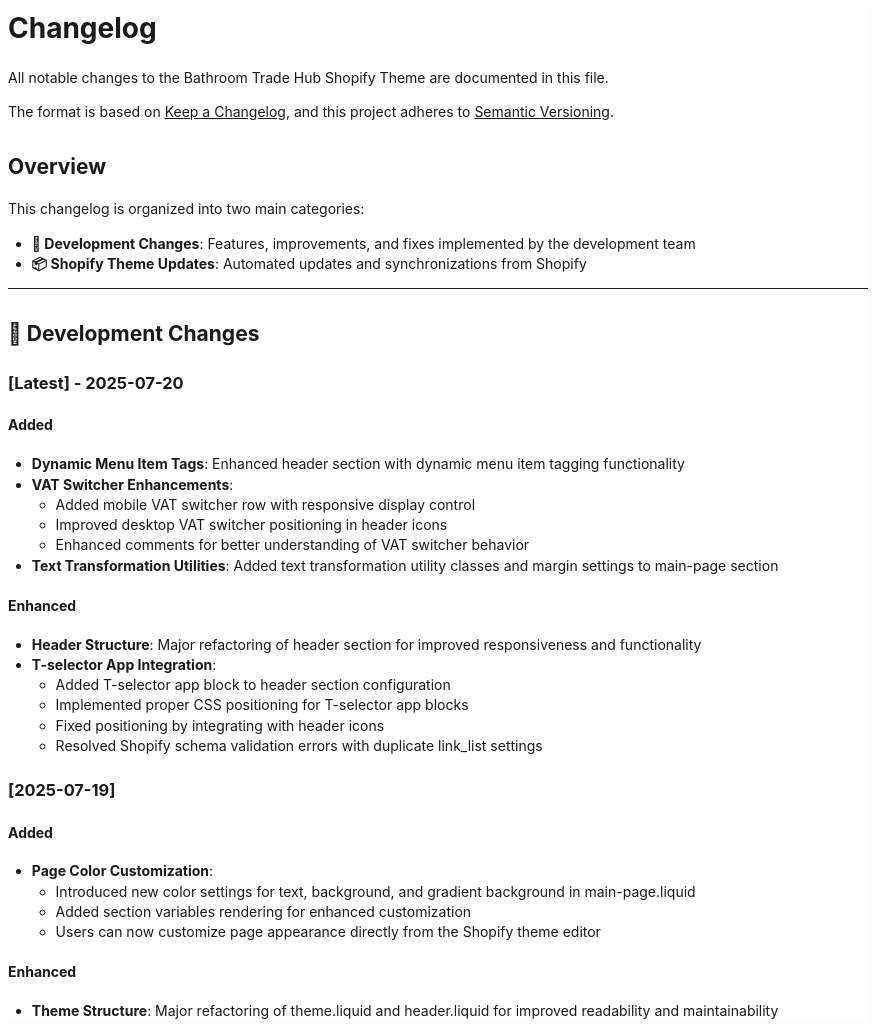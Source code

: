 # Changelog

All notable changes to the Bathroom Trade Hub Shopify Theme are documented in this file.

The format is based on [Keep a Changelog](https://keepachangelog.com/en/1.0.0/), and this project adheres to [Semantic Versioning](https://semver.org/spec/v2.0.0.html).

## Overview

This changelog is organized into two main categories:

- **🚀 Development Changes**: Features, improvements, and fixes implemented by the development team
- **📦 Shopify Theme Updates**: Automated updates and synchronizations from Shopify

---

## 🚀 Development Changes

### [Latest] - 2025-07-20

#### Added

- **Dynamic Menu Item Tags**: Enhanced header section with dynamic menu item tagging functionality
- **VAT Switcher Enhancements**:
  - Added mobile VAT switcher row with responsive display control
  - Improved desktop VAT switcher positioning in header icons
  - Enhanced comments for better understanding of VAT switcher behavior
- **Text Transformation Utilities**: Added text transformation utility classes and margin settings to main-page section

#### Enhanced

- **Header Structure**: Major refactoring of header section for improved responsiveness and functionality
- **T-selector App Integration**:
  - Added T-selector app block to header section configuration
  - Implemented proper CSS positioning for T-selector app blocks
  - Fixed positioning by integrating with header icons
  - Resolved Shopify schema validation errors with duplicate link_list settings

### [2025-07-19]

#### Added

- **Page Color Customization**:
  - Introduced new color settings for text, background, and gradient background in main-page.liquid
  - Added section variables rendering for enhanced customization
  - Users can now customize page appearance directly from the Shopify theme editor

#### Enhanced

- **Theme Structure**: Major refactoring of theme.liquid and header.liquid for improved readability and maintainability
